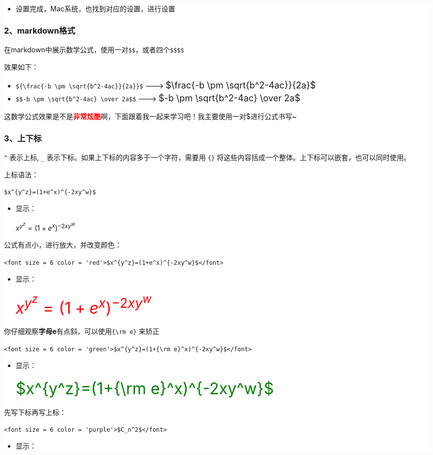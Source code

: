 

* 设置完成，Mac系统，也找到对应的设置，进行设置



### 2、markdown格式

在markdown中展示数学公式，使用一对`$$`，或者四个`$$$$`

效果如下：

* `${\frac{-b \pm \sqrt{b^2-4ac}}{2a}}$`  ---> <font size = 4> $\frac{-b \pm \sqrt{b^2-4ac}}{2a}$</font>
* `$$-b \pm \sqrt{b^2-4ac} \over 2a$$`      ---> <font size = 4>$-b \pm \sqrt{b^2-4ac} \over 2a$</font>

这数学公式效果是不是<font color = 'red'>**非常炫酷**</font>啊，下面跟着我一起来学习吧！我主要使用一对$进行公式书写~





### 3、上下标

`^` 表示上标, `_` 表示下标。如果上下标的内容多于一个字符，需要用 `{}` 将这些内容括成一个整体。上下标可以嵌套，也可以同时使用。

上标语法：

```
$x^{y^z}=(1+e^x)^{-2xy^w}$
```

* 显示：

  $x^{y^z}=(1+e^x)^{-2xy^w}$

公式有点小，进行放大，并改变颜色：

```
<font size = 6 color = 'red'>$x^{y^z}=(1+e^x)^{-2xy^w}$</font>
```

* 显示：

  <font size = 6 color = 'red'>$x^{y^z}=(1+e^x)^{-2xy^w}$</font>

你仔细观察**字母e**有点斜，可以使用`{\rm e}` 来矫正

```
<font size = 6 color = 'green'>$x^{y^z}=(1+{\rm e}^x)^{-2xy^w}$</font>
```

* 显示：

  <font size = 6 color = 'green'>$x^{y^z}=(1+{\rm e}^x)^{-2xy^w}$</font>

先写下标再写上标：

```
<font size = 6 color = 'purple'>$C_n^2$</font>
```

* 显示：
